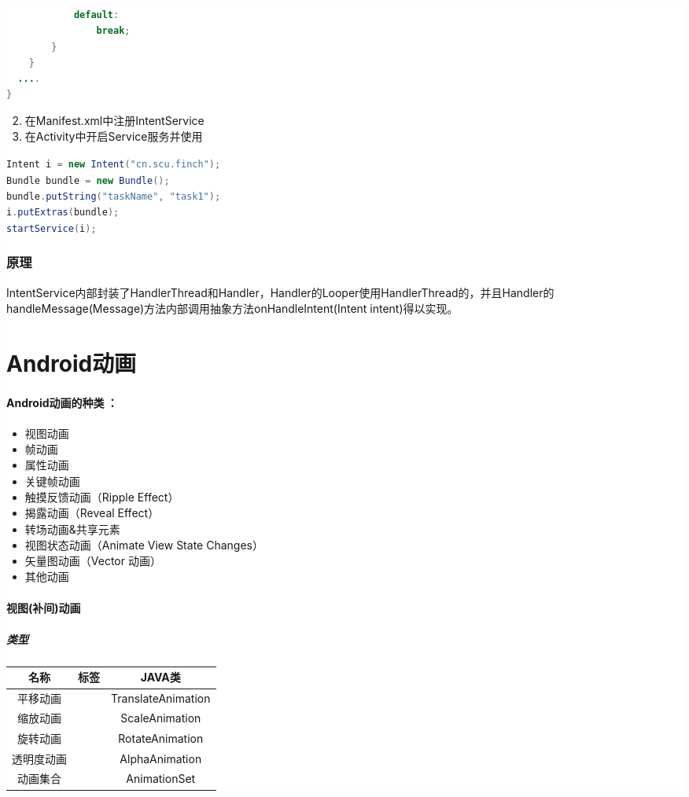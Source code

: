 ~~~java
            default:
                break;
        }
    }
  ....
}
~~~

2. 在Manifest.xml中注册IntentService
3. 在Activity中开启Service服务并使用

~~~java
Intent i = new Intent("cn.scu.finch");
Bundle bundle = new Bundle();
bundle.putString("taskName", "task1");
i.putExtras(bundle);
startService(i);
~~~

### 原理

IntentService内部封装了HandlerThread和Handler，Handler的Looper使用HandlerThread的，并且Handler的handleMessage(Message)方法内部调用抽象方法onHandleIntent(Intent intent)得以实现。



# Android动画

#### Android动画的种类 ：

* 视图动画
* 帧动画
* 属性动画
* 关键帧动画
* 触摸反馈动画（Ripple Effect）
* 揭露动画（Reveal Effect）
* 转场动画&共享元素
* 视图状态动画（Animate View State Changes）
* 矢量图动画（Vector 动画）
* 其他动画

#### 视图(补间)动画

##### 类型

|    名称    |    标签     |       JAVA类       |
| :--------: | :---------: | :----------------: |
|  平移动画  | <translate> | TranslateAnimation |
|  缩放动画  |   <scale>   |   ScaleAnimation   |
|  旋转动画  |  <rotate>   |  RotateAnimation   |
| 透明度动画 |   <Alpha>   |   AlphaAnimation   |
|  动画集合  |    <Set>    |    AnimationSet    |
